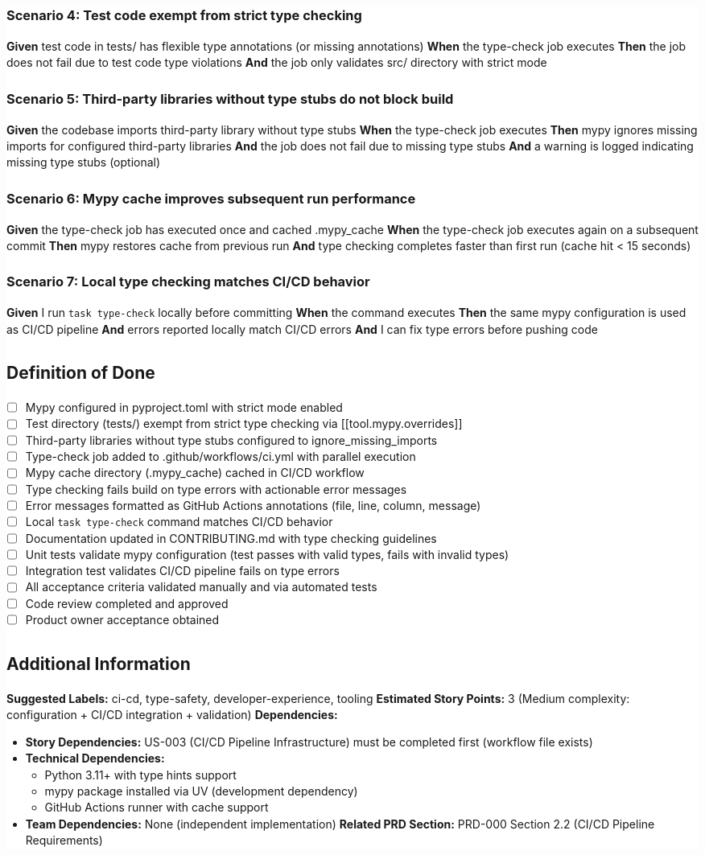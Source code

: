 ### Scenario 4: Test code exempt from strict type checking
**Given** test code in tests/ has flexible type annotations (or missing annotations)
**When** the type-check job executes
**Then** the job does not fail due to test code type violations
**And** the job only validates src/ directory with strict mode

### Scenario 5: Third-party libraries without type stubs do not block build
**Given** the codebase imports third-party library without type stubs
**When** the type-check job executes
**Then** mypy ignores missing imports for configured third-party libraries
**And** the job does not fail due to missing type stubs
**And** a warning is logged indicating missing type stubs (optional)

### Scenario 6: Mypy cache improves subsequent run performance
**Given** the type-check job has executed once and cached .mypy_cache
**When** the type-check job executes again on a subsequent commit
**Then** mypy restores cache from previous run
**And** type checking completes faster than first run (cache hit < 15 seconds)

### Scenario 7: Local type checking matches CI/CD behavior
**Given** I run `task type-check` locally before committing
**When** the command executes
**Then** the same mypy configuration is used as CI/CD pipeline
**And** errors reported locally match CI/CD errors
**And** I can fix type errors before pushing code

## Definition of Done
- [ ] Mypy configured in pyproject.toml with strict mode enabled
- [ ] Test directory (tests/) exempt from strict type checking via [[tool.mypy.overrides]]
- [ ] Third-party libraries without type stubs configured to ignore_missing_imports
- [ ] Type-check job added to .github/workflows/ci.yml with parallel execution
- [ ] Mypy cache directory (.mypy_cache) cached in CI/CD workflow
- [ ] Type checking fails build on type errors with actionable error messages
- [ ] Error messages formatted as GitHub Actions annotations (file, line, column, message)
- [ ] Local `task type-check` command matches CI/CD behavior
- [ ] Documentation updated in CONTRIBUTING.md with type checking guidelines
- [ ] Unit tests validate mypy configuration (test passes with valid types, fails with invalid types)
- [ ] Integration test validates CI/CD pipeline fails on type errors
- [ ] All acceptance criteria validated manually and via automated tests
- [ ] Code review completed and approved
- [ ] Product owner acceptance obtained

## Additional Information
**Suggested Labels:** ci-cd, type-safety, developer-experience, tooling
**Estimated Story Points:** 3 (Medium complexity: configuration + CI/CD integration + validation)
**Dependencies:**
- **Story Dependencies:** US-003 (CI/CD Pipeline Infrastructure) must be completed first (workflow file exists)
- **Technical Dependencies:**
  - Python 3.11+ with type hints support
  - mypy package installed via UV (development dependency)
  - GitHub Actions runner with cache support
- **Team Dependencies:** None (independent implementation)
**Related PRD Section:** PRD-000 Section 2.2 (CI/CD Pipeline Requirements)
